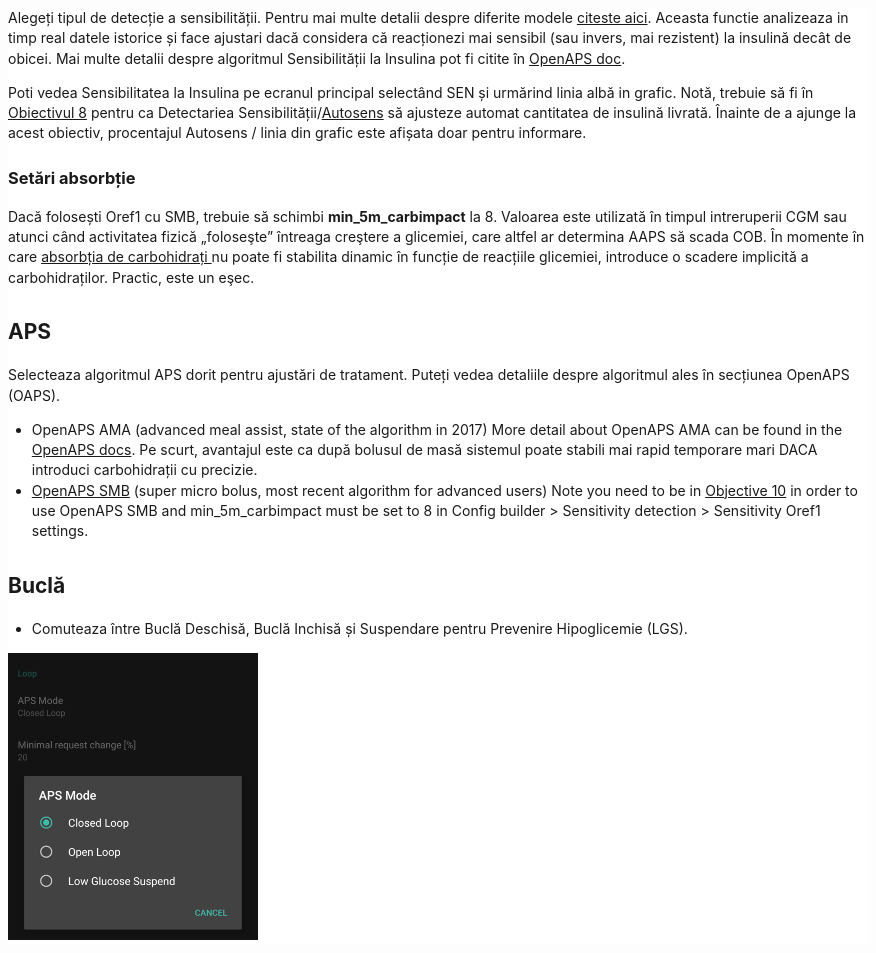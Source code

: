 Alegeți tipul de detecție a sensibilității. Pentru mai multe detalii despre diferite modele [citeste aici](../Configuration/Sensitivity-detection-and-COB.md). Aceasta functie analizeaza in timp real datele istorice și face ajustari dacă considera că reacționezi mai sensibil (sau invers, mai rezistent) la insulină decât de obicei. Mai multe detalii despre algoritmul Sensibilității la Insulina pot fi citite în [OpenAPS doc](https://openaps.readthedocs.io/en/latest/docs/Customize-Iterate/autosens.html).

Poti vedea Sensibilitatea la Insulina pe ecranul principal selectând SEN și urmărind linia albă in grafic. Notă, trebuie să fi în [Obiectivul 8](../Usage/Objectives#objective-8-adjust-basals-and-ratios-if-needed-and-then-enable-autosens) pentru ca Detectariea Sensibilității/[Autosens](../Usage/Open-APS-features#autosens) să ajusteze automat cantitatea de insulină livrată. Înainte de a ajunge la acest obiectiv, procentajul Autosens / linia din grafic este afișata doar pentru informare.

### Setări absorbție

Dacă folosești Oref1 cu SMB, trebuie să schimbi **min_5m_carbimpact** la 8. Valoarea este utilizată în timpul intreruperii CGM sau atunci când activitatea fizică „foloseşte” întreaga creştere a glicemiei, care altfel ar determina AAPS să scada COB. În momente în care [ absorbția de carbohidrați ](../Usage/COB-calculation.rst) nu poate fi stabilita dinamic în funcție de reacțiile glicemiei, introduce o scadere implicită a carbohidraților. Practic, este un eşec.

## APS

Selecteaza algoritmul APS dorit pentru ajustări de tratament. Puteți vedea detaliile despre algoritmul ales în secțiunea OpenAPS (OAPS).

* OpenAPS AMA (advanced meal assist, state of the algorithm in 2017) More detail about OpenAPS AMA can be found in the [OpenAPS docs](https://openaps.readthedocs.io/en/latest/docs/Customize-Iterate/autosens.html#advanced-meal-assist-or-ama). Pe scurt, avantajul este ca după bolusul de masă sistemul poate stabili mai rapid temporare mari DACA introduci carbohidrații cu precizie.
* [OpenAPS SMB](../Usage/Open-APS-features.md) (super micro bolus, most recent algorithm for advanced users) Note you need to be in [Objective 10](../Usage/Objectives#objective-10-enabling-additional-oref1-features-for-daytime-use-such-as-super-micro-bolus-smb) in order to use OpenAPS SMB and min_5m_carbimpact must be set to 8 in Config builder > Sensitivity detection > Sensitivity Oref1 settings.

## Buclă

* Comuteaza între Buclă Deschisă, Buclă Inchisă și Suspendare pentru Prevenire Hipoglicemie (LGS).

![Configurare Sistem - mod buclă](../images/ConfigBuilder_LoopLGS.png)
